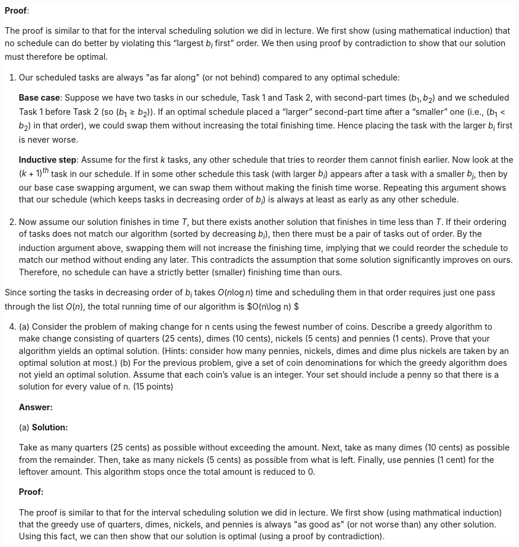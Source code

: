    **Proof**:

   The proof is similar to that for the interval scheduling solution we did in lecture. We first show (using mathematical induction) that no schedule can do better by violating this “largest $b_i$ first” order. We then using proof by contradiction to show that our solution must therefore be optimal.

   1. Our scheduled tasks are always "as far along" (or not behind) compared to any optimal schedule:

      **Base case**: Suppose we have two tasks in our schedule, Task 1 and Task 2, with second-part times $(b_1, b_2)$ and we scheduled Task 1 before Task 2 (so $(b_1 \ge b_2)$). If an optimal schedule placed a “larger” second-part time after a “smaller” one (i.e., $(b_1 < b_2)$ in that order), we could swap them without increasing the total finishing time. Hence placing the task with the larger $b_i$ first is never worse.

      **Inductive step**: Assume for the first $k$ tasks, any other schedule that tries to reorder them cannot finish earlier. Now look at the $(k+1)^{th}$ task in our schedule. If in some other schedule this task (with larger $b_i$) appears after a task with a smaller $b_j$​, then by our base case swapping argument, we can swap them without making the finish time worse. Repeating this argument shows that our schedule (which keeps tasks in decreasing order of $b_i$) is always at least as early as any other schedule.

   2. Now assume our solution finishes in time $T$, but there exists another solution that finishes in time less than $T$. If their ordering of tasks does not match our algorithm (sorted by decreasing $b_i$), then there must be a pair of tasks out of order. By the induction argument above, swapping them will not increase the finishing time, implying that we could reorder the schedule to match our method without ending any later. This contradicts the assumption that some solution significantly improves on ours. Therefore, no schedule can have a strictly better (smaller) finishing time than ours.

   Since sorting the tasks in decreasing order of $b_i$ takes $O(n \log n)$ time and scheduling them in that order requires just one pass through the list $O(n)$, the total running time of our algorithm is $O(n\log n) $

   

4. (a) Consider the problem of making change for n cents using the fewest number of coins. Describe a greedy algorithm to make change consisting of quarters (25 cents), dimes (10 cents), nickels (5 cents) and pennies (1 cents). Prove that your algorithm yields an optimal solution. (Hints: consider how many pennies, nickels, dimes and dime plus nickels are taken by an optimal solution at most.)
   (b) For the previous problem, give a set of coin denominations for which the greedy algorithm does not yield an optimal solution. Assume that each coin’s value is an integer. Your set should include a penny so that there is a solution for every value of n. (15 points)

   **Answer:**

   (a) **Solution:**

   Take as many quarters (25 cents) as possible without exceeding the amount. Next, take as many dimes (10 cents) as possible from the remainder. Then, take as many nickels (5 cents) as possible from what is left. Finally, use pennies (1 cent) for the leftover amount. This algorithm stops once the total amount is reduced to 0.

   **Proof:**

   The proof is similar to that for the interval scheduling solution we did in lecture. We first show (using mathmatical induction) that the greedy use of quarters, dimes, nickels, and pennies is always "as good as" (or not worse than) any other solution. Using this fact, we can then show that our solution is optimal (using a proof by contradiction).
